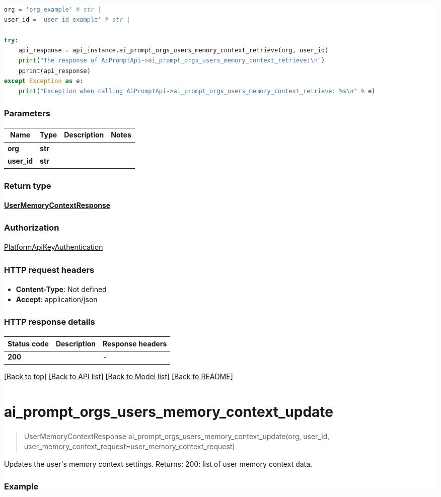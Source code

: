```python
org = 'org_example' # str | 
user_id = 'user_id_example' # str | 

try:
    api_response = api_instance.ai_prompt_orgs_users_memory_context_retrieve(org, user_id)
    print("The response of AiPromptApi->ai_prompt_orgs_users_memory_context_retrieve:\n")
    pprint(api_response)
except Exception as e:
    print("Exception when calling AiPromptApi->ai_prompt_orgs_users_memory_context_retrieve: %s\n" % e)
```



### Parameters


Name | Type | Description  | Notes
------------- | ------------- | ------------- | -------------
 **org** | **str**|  | 
 **user_id** | **str**|  | 

### Return type

[**UserMemoryContextResponse**](UserMemoryContextResponse.md)

### Authorization

[PlatformApiKeyAuthentication](../README.md#PlatformApiKeyAuthentication)

### HTTP request headers

 - **Content-Type**: Not defined
 - **Accept**: application/json

### HTTP response details

| Status code | Description | Response headers |
|-------------|-------------|------------------|
**200** |  |  -  |

[[Back to top]](#) [[Back to API list]](../README.md#documentation-for-api-endpoints) [[Back to Model list]](../README.md#documentation-for-models) [[Back to README]](../README.md)

# **ai_prompt_orgs_users_memory_context_update**
> UserMemoryContextResponse ai_prompt_orgs_users_memory_context_update(org, user_id, user_memory_context_request=user_memory_context_request)



Updates the user's memory context settings.  Returns:      200: list of user memory context data.

### Example
